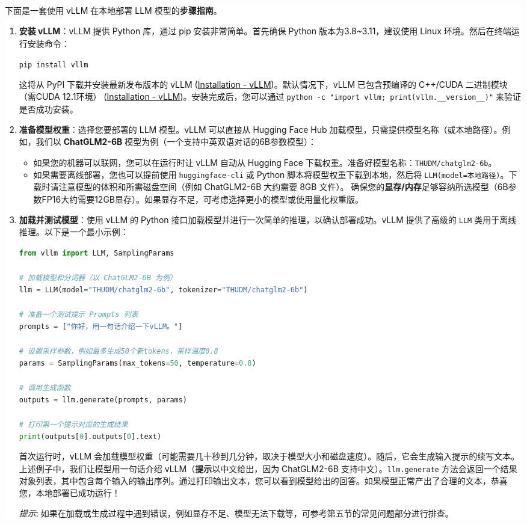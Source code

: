 下面是一套使用 vLLM 在本地部署 LLM 模型的**步骤指南**。

1. **安装 vLLM**：vLLM 提供 Python 库，通过 pip 安装非常简单。首先确保 Python 版本为3.8~3.11，建议使用 Linux 环境。然后在终端运行安装命令：
    
    ```bash
    pip install vllm
    
    ```
    
    这将从 PyPI 下载并安装最新发布版本的 vLLM ([Installation - vLLM](https://docs.vllm.ai/en/v0.4.0.post1/getting_started/installation.html#:~:text=Install%20vLLM%20with%20CUDA%2012,PyTorch%20release%20versions%20by%20default))。默认情况下，vLLM 已包含预编译的 C++/CUDA 二进制模块（需CUDA 12.1环境） ([Installation - vLLM](https://docs.vllm.ai/en/v0.4.0.post1/getting_started/installation.html#:~:text=Install%20vLLM%20with%20CUDA%2012,PyTorch%20release%20versions%20by%20default))。安装完成后，您可以通过 `python -c "import vllm; print(vllm.__version__)"` 来验证是否成功安装。
    
2. **准备模型权重**：选择您要部署的 LLM 模型。vLLM 可以直接从 Hugging Face Hub 加载模型，只需提供模型名称（或本地路径）。例如，我们以 **ChatGLM2-6B** 模型为例（一个支持中英双语对话的6B参数模型）：
    - 如果您的机器可以联网，您可以在运行时让 vLLM 自动从 Hugging Face 下载权重。准备好模型名称：`THUDM/chatglm2-6b`。
    - 如果需要离线部署，您也可以提前使用 `huggingface-cli` 或 Python 脚本将模型权重下载到本地，然后将 `LLM(model=本地路径)`。下载时请注意模型的体积和所需磁盘空间（例如 ChatGLM2-6B 大约需要 8GB 文件）。
    确保您的**显存/内存**足够容纳所选模型（6B参数FP16大约需要12GB显存）。如果显存不足，可考虑选择更小的模型或使用量化权重版。
3. **加载并测试模型**：使用 vLLM 的 Python 接口加载模型并进行一次简单的推理，以确认部署成功。vLLM 提供了高级的 `LLM` 类用于离线推理。以下是一个最小示例：
    
    ```python
    from vllm import LLM, SamplingParams
    
    # 加载模型和分词器（以 ChatGLM2-6B 为例）
    llm = LLM(model="THUDM/chatglm2-6b", tokenizer="THUDM/chatglm2-6b")
    
    # 准备一个测试提示 Prompts 列表
    prompts = ["你好，用一句话介绍一下vLLM。"]
    
    # 设置采样参数，例如最多生成50个新tokens，采样温度0.8
    params = SamplingParams(max_tokens=50, temperature=0.8)
    
    # 调用生成函数
    outputs = llm.generate(prompts, params)
    
    # 打印第一个提示对应的生成结果
    print(outputs[0].outputs[0].text)
    
    ```
    
    首次运行时，vLLM 会加载模型权重（可能需要几十秒到几分钟，取决于模型大小和磁盘速度）。随后，它会生成输入提示的续写文本。上述例子中，我们让模型用一句话介绍 vLLM（**提示**以中文给出，因为 ChatGLM2-6B 支持中文）。`llm.generate` 方法会返回一个结果对象列表，其中包含每个输入的输出序列。通过打印输出文本，您可以看到模型给出的回答。如果模型正常产出了合理的文本，恭喜您，本地部署已成功运行！
    
    *提示*: 如果在加载或生成过程中遇到错误，例如显存不足、模型无法下载等，可参考第五节的常见问题部分进行排查。
    